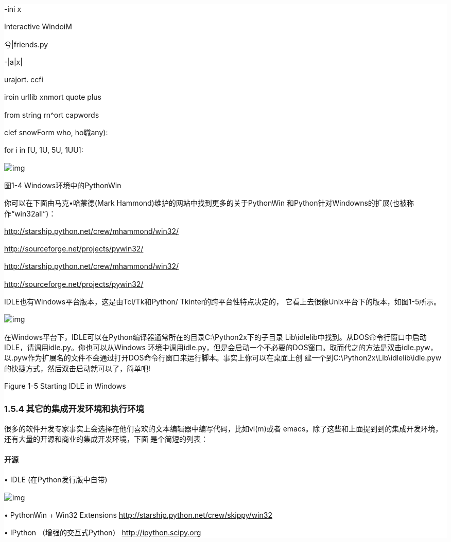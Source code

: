 -ini x

Interactive WindoiM

兮|friends.py

-|a|x|

urajort. ccfi

iroin urllib xnmort quote plus

from string rn^ort capwords

clef snowForm who, ho職any):

for i in [U,    1U,    5U, 1UU]:



![img](07Python核心编程_files/07Python38c3160b-63.jpg)



图1-4 Windows环境中的PythonWin

你可以在下面由马克•哈蒙德(Mark Hammond)维护的网站中找到更多的关于PythonWin 和Python针对Windowns的扩展(也被称作“win32all”)：

<http://starship.python.net/crew/mhammond/win32/>

<http://sourceforge.net/projects/pywin32/>

<http://starship.python.net/crew/mhammond/win32/>

<http://sourceforge.net/projects/pywin32/>

IDLE也有Windows平台版本，这是由Tcl/Tk和Python/ Tkinter的跨平台性特点决定的， 它看上去很像Unix平台下的版本，如图1-5所示。

![img](07Python核心编程_files/07Python38c3160b-64.jpg)



在Windows平台下，IDLE可以在Python编译器通常所在的目录C:\Python2x下的子目录 Lib\idlelib中找到。从DOS命令行窗口中启动IDLE，请调用idle.py。你也可以从Windows 环境中调用idle.py，但是会启动一个不必要的DOS窗口。取而代之的方法是双击idle.pyw， 以.pyw作为扩展名的文件不会通过打开DOS命令行窗口来运行脚本。事实上你可以在桌面上创 建一个到C:\Python2x\Lib\idlelib\idle.pyw的快捷方式，然后双击启动就可以了，简单吧!

Figure 1-5 Starting IDLE in Windows

### 1.5.4 其它的集成开发环境和执行环境

很多的软件开发专家事实上会选择在他们喜欢的文本编辑器中编写代码，比如vi(m)或者 emacs。除了这些和上面提到到的集成开发环境，还有大量的开源和商业的集成开发环境，下面 是个简短的列表：

#### 开源

• IDLE (在Python发行版中自带)

![img](07Python38c3160b-68.jpg)



•    PythonWin + Win32 Extensions <http://starship.python.net/crew/skippy/win32>

•    IPython （增强的交互式Python） <http://ipython.scipy.org>
